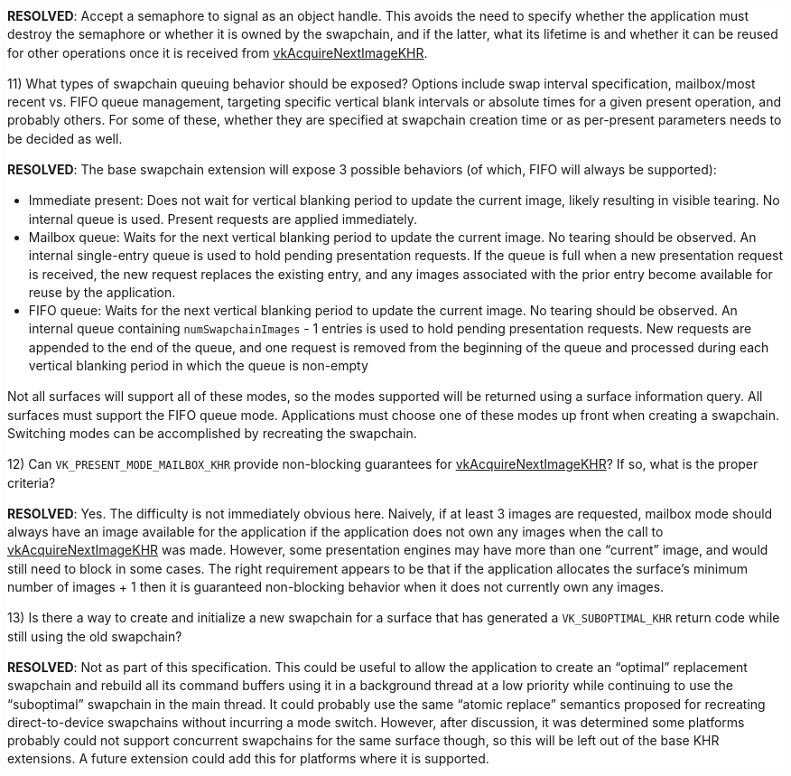 **RESOLVED**: Accept a semaphore to signal as an object handle. This avoids the need to specify whether the application must destroy the semaphore or whether it is owned by the swapchain, and if the latter, what its lifetime is and whether it can be reused for other operations once it is received from [vkAcquireNextImageKHR](https://registry.khronos.org/vulkan/specs/latest/man/html/vkAcquireNextImageKHR.html).

11\) What types of swapchain queuing behavior should be exposed? Options include swap interval specification, mailbox/most recent vs. FIFO queue management, targeting specific vertical blank intervals or absolute times for a given present operation, and probably others. For some of these, whether they are specified at swapchain creation time or as per-present parameters needs to be decided as well.

**RESOLVED**: The base swapchain extension will expose 3 possible behaviors (of which, FIFO will always be supported):

- Immediate present: Does not wait for vertical blanking period to update the current image, likely resulting in visible tearing. No internal queue is used. Present requests are applied immediately.
- Mailbox queue: Waits for the next vertical blanking period to update the current image. No tearing should be observed. An internal single-entry queue is used to hold pending presentation requests. If the queue is full when a new presentation request is received, the new request replaces the existing entry, and any images associated with the prior entry become available for reuse by the application.
- FIFO queue: Waits for the next vertical blanking period to update the current image. No tearing should be observed. An internal queue containing `numSwapchainImages` - 1 entries is used to hold pending presentation requests. New requests are appended to the end of the queue, and one request is removed from the beginning of the queue and processed during each vertical blanking period in which the queue is non-empty

Not all surfaces will support all of these modes, so the modes supported will be returned using a surface information query. All surfaces must support the FIFO queue mode. Applications must choose one of these modes up front when creating a swapchain. Switching modes can be accomplished by recreating the swapchain.

12\) Can `VK_PRESENT_MODE_MAILBOX_KHR` provide non-blocking guarantees for [vkAcquireNextImageKHR](https://registry.khronos.org/vulkan/specs/latest/man/html/vkAcquireNextImageKHR.html)? If so, what is the proper criteria?

**RESOLVED**: Yes. The difficulty is not immediately obvious here. Naively, if at least 3 images are requested, mailbox mode should always have an image available for the application if the application does not own any images when the call to [vkAcquireNextImageKHR](https://registry.khronos.org/vulkan/specs/latest/man/html/vkAcquireNextImageKHR.html) was made. However, some presentation engines may have more than one “current” image, and would still need to block in some cases. The right requirement appears to be that if the application allocates the surface’s minimum number of images + 1 then it is guaranteed non-blocking behavior when it does not currently own any images.

13\) Is there a way to create and initialize a new swapchain for a surface that has generated a `VK_SUBOPTIMAL_KHR` return code while still using the old swapchain?

**RESOLVED**: Not as part of this specification. This could be useful to allow the application to create an “optimal” replacement swapchain and rebuild all its command buffers using it in a background thread at a low priority while continuing to use the “suboptimal” swapchain in the main thread. It could probably use the same “atomic replace” semantics proposed for recreating direct-to-device swapchains without incurring a mode switch. However, after discussion, it was determined some platforms probably could not support concurrent swapchains for the same surface though, so this will be left out of the base KHR extensions. A future extension could add this for platforms where it is supported.
